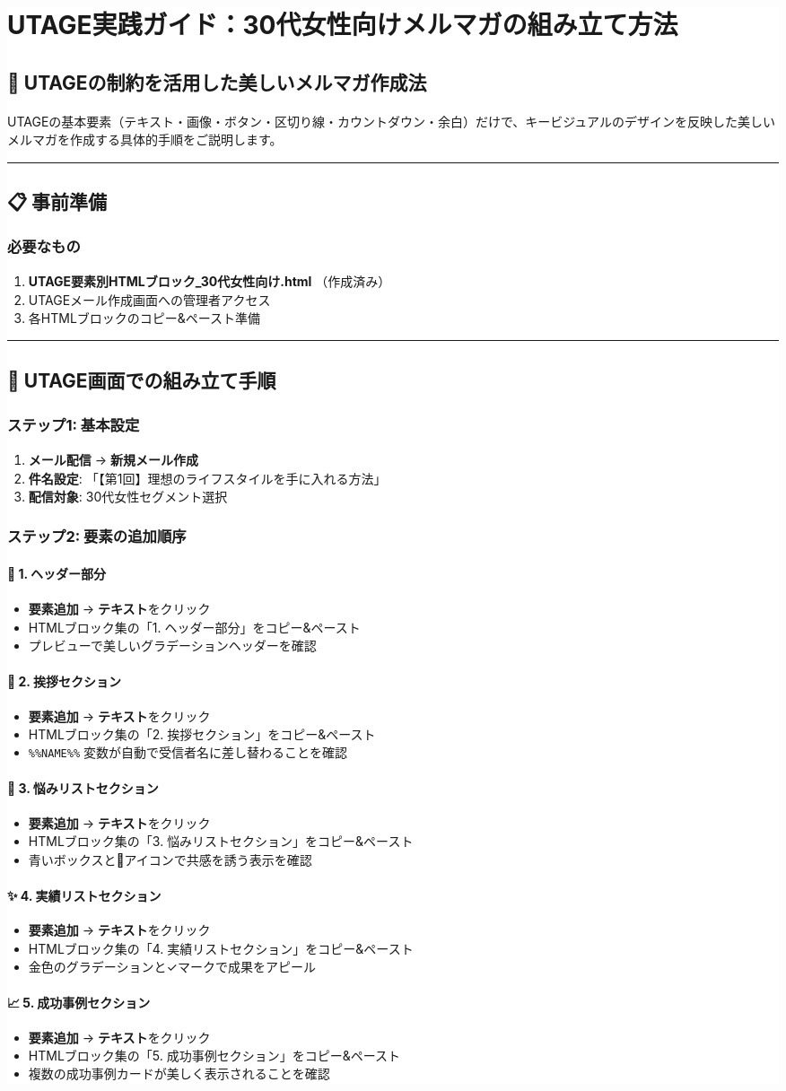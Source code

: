 # UTAGE実践ガイド：30代女性向けメルマガの組み立て方法

## 🎯 UTAGEの制約を活用した美しいメルマガ作成法

UTAGEの基本要素（テキスト・画像・ボタン・区切り線・カウントダウン・余白）だけで、キービジュアルのデザインを反映した美しいメルマガを作成する具体的手順をご説明します。

---

## 📋 事前準備

### 必要なもの
1. **UTAGE要素別HTMLブロック_30代女性向け.html** （作成済み）
2. UTAGEメール作成画面への管理者アクセス
3. 各HTMLブロックのコピー&ペースト準備

---

## 🔧 UTAGE画面での組み立て手順

### ステップ1: 基本設定
1. **メール配信** → **新規メール作成**
2. **件名設定**: 「【第1回】理想のライフスタイルを手に入れる方法」
3. **配信対象**: 30代女性セグメント選択

### ステップ2: 要素の追加順序

#### 🎨 1. ヘッダー部分
- **要素追加** → **テキスト**をクリック
- HTMLブロック集の「1. ヘッダー部分」をコピー&ペースト
- プレビューで美しいグラデーションヘッダーを確認

#### 💬 2. 挨拶セクション
- **要素追加** → **テキスト**をクリック
- HTMLブロック集の「2. 挨拶セクション」をコピー&ペースト
- `%%NAME%%` 変数が自動で受信者名に差し替わることを確認

#### 🤔 3. 悩みリストセクション
- **要素追加** → **テキスト**をクリック
- HTMLブロック集の「3. 悩みリストセクション」をコピー&ペースト
- 青いボックスと💭アイコンで共感を誘う表示を確認

#### ✨ 4. 実績リストセクション
- **要素追加** → **テキスト**をクリック
- HTMLブロック集の「4. 実績リストセクション」をコピー&ペースト
- 金色のグラデーションと✓マークで成果をアピール

#### 📈 5. 成功事例セクション
- **要素追加** → **テキスト**をクリック
- HTMLブロック集の「5. 成功事例セクション」をコピー&ペースト
- 複数の成功事例カードが美しく表示されることを確認
